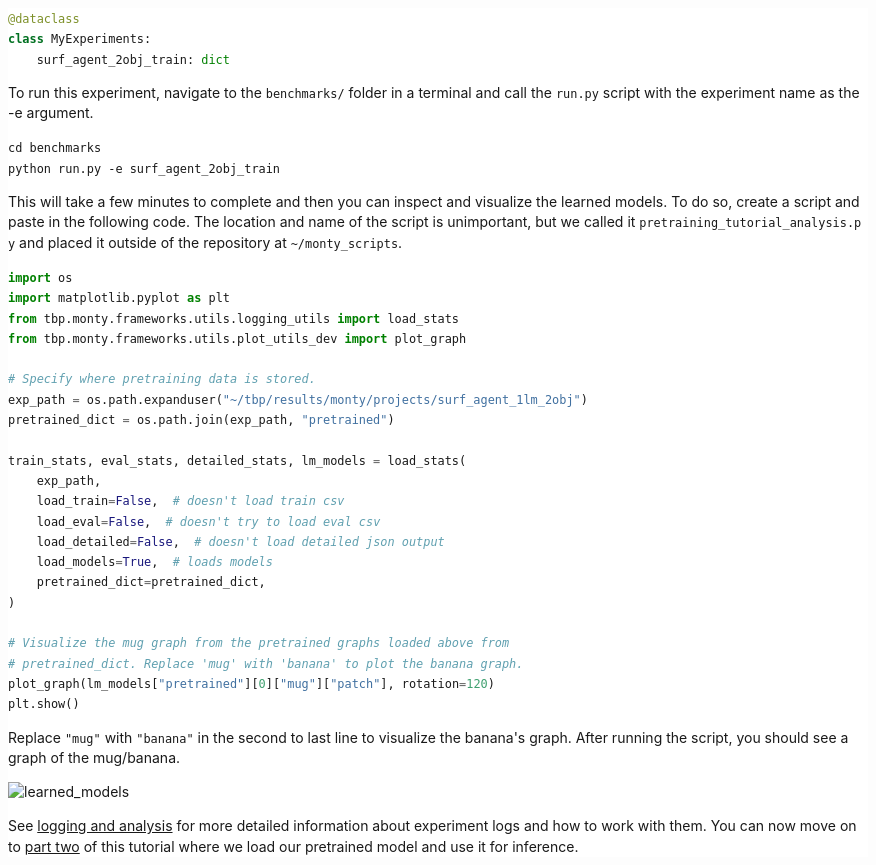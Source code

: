 ```python
@dataclass
class MyExperiments:
    surf_agent_2obj_train: dict
```
To run this experiment, navigate to the `benchmarks/` folder in a terminal and call the `run.py` script with the experiment name as the -e argument.
```shell
cd benchmarks
python run.py -e surf_agent_2obj_train
```

This will take a few minutes to complete and then you can inspect and visualize the learned models. To do so, create a script and paste in the following code. The location and name of the script is unimportant, but we called it `pretraining_tutorial_analysis.py` and placed it outside of the repository at `~/monty_scripts`.

```python
import os
import matplotlib.pyplot as plt
from tbp.monty.frameworks.utils.logging_utils import load_stats
from tbp.monty.frameworks.utils.plot_utils_dev import plot_graph

# Specify where pretraining data is stored.
exp_path = os.path.expanduser("~/tbp/results/monty/projects/surf_agent_1lm_2obj")
pretrained_dict = os.path.join(exp_path, "pretrained")

train_stats, eval_stats, detailed_stats, lm_models = load_stats(
    exp_path,
    load_train=False,  # doesn't load train csv
    load_eval=False,  # doesn't try to load eval csv
    load_detailed=False,  # doesn't load detailed json output
    load_models=True,  # loads models
    pretrained_dict=pretrained_dict,
)

# Visualize the mug graph from the pretrained graphs loaded above from
# pretrained_dict. Replace 'mug' with 'banana' to plot the banana graph.
plot_graph(lm_models["pretrained"][0]["mug"]["patch"], rotation=120)
plt.show()
```
Replace `"mug"` with `"banana"` in the second to last line to visualize the banana's graph. After running the script, you should see a graph of the mug/banana.

![learned_models](../../figures/how-to-use-monty/pretraining_tutorial_mug_banana.png)

See [logging and analysis](../logging-and-analysis.md) for more detailed information about experiment logs and how to work with them. You can now move on to [part two](running-inference-with-a-pretrained-model.md) of this tutorial where we load our pretrained model and use it for inference.
